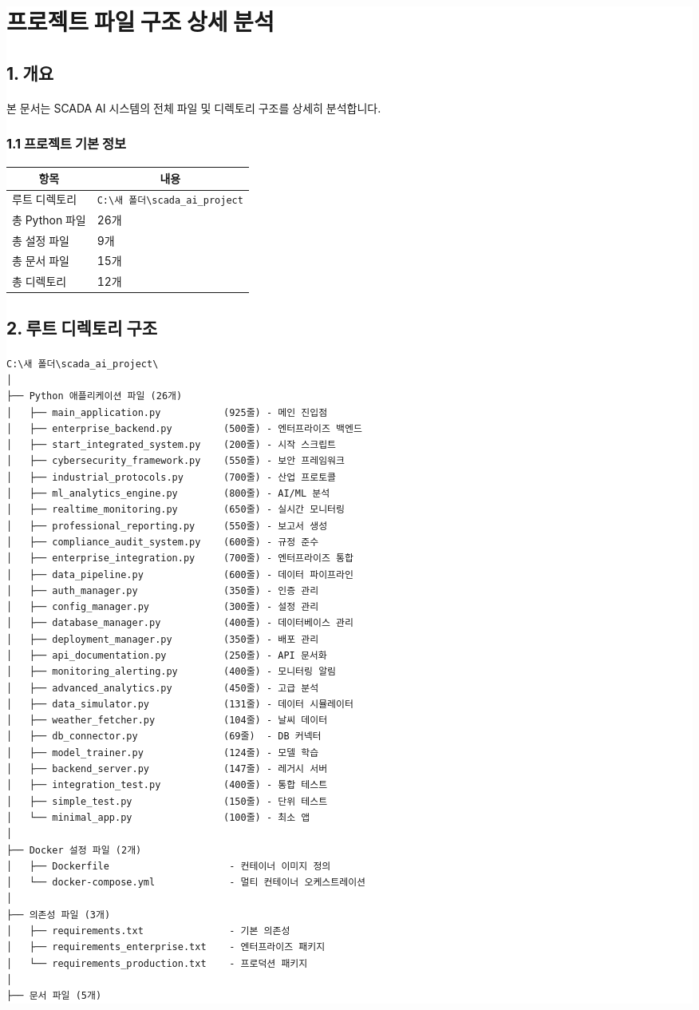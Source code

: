 # 프로젝트 파일 구조 상세 분석

## 1. 개요

본 문서는 SCADA AI 시스템의 전체 파일 및 디렉토리 구조를 상세히 분석합니다.

### 1.1 프로젝트 기본 정보

| 항목 | 내용 |
|------|------|
| 루트 디렉토리 | `C:\새 폴더\scada_ai_project` |
| 총 Python 파일 | 26개 |
| 총 설정 파일 | 9개 |
| 총 문서 파일 | 15개 |
| 총 디렉토리 | 12개 |

## 2. 루트 디렉토리 구조

```
C:\새 폴더\scada_ai_project\
│
├── Python 애플리케이션 파일 (26개)
│   ├── main_application.py           (925줄) - 메인 진입점
│   ├── enterprise_backend.py         (500줄) - 엔터프라이즈 백엔드
│   ├── start_integrated_system.py    (200줄) - 시작 스크립트
│   ├── cybersecurity_framework.py    (550줄) - 보안 프레임워크
│   ├── industrial_protocols.py       (700줄) - 산업 프로토콜
│   ├── ml_analytics_engine.py        (800줄) - AI/ML 분석
│   ├── realtime_monitoring.py        (650줄) - 실시간 모니터링
│   ├── professional_reporting.py     (550줄) - 보고서 생성
│   ├── compliance_audit_system.py    (600줄) - 규정 준수
│   ├── enterprise_integration.py     (700줄) - 엔터프라이즈 통합
│   ├── data_pipeline.py              (600줄) - 데이터 파이프라인
│   ├── auth_manager.py               (350줄) - 인증 관리
│   ├── config_manager.py             (300줄) - 설정 관리
│   ├── database_manager.py           (400줄) - 데이터베이스 관리
│   ├── deployment_manager.py         (350줄) - 배포 관리
│   ├── api_documentation.py          (250줄) - API 문서화
│   ├── monitoring_alerting.py        (400줄) - 모니터링 알림
│   ├── advanced_analytics.py         (450줄) - 고급 분석
│   ├── data_simulator.py             (131줄) - 데이터 시뮬레이터
│   ├── weather_fetcher.py            (104줄) - 날씨 데이터
│   ├── db_connector.py               (69줄)  - DB 커넥터
│   ├── model_trainer.py              (124줄) - 모델 학습
│   ├── backend_server.py             (147줄) - 레거시 서버
│   ├── integration_test.py           (400줄) - 통합 테스트
│   ├── simple_test.py                (150줄) - 단위 테스트
│   └── minimal_app.py                (100줄) - 최소 앱
│
├── Docker 설정 파일 (2개)
│   ├── Dockerfile                     - 컨테이너 이미지 정의
│   └── docker-compose.yml             - 멀티 컨테이너 오케스트레이션
│
├── 의존성 파일 (3개)
│   ├── requirements.txt               - 기본 의존성
│   ├── requirements_enterprise.txt    - 엔터프라이즈 패키지
│   └── requirements_production.txt    - 프로덕션 패키지
│
├── 문서 파일 (5개)
```